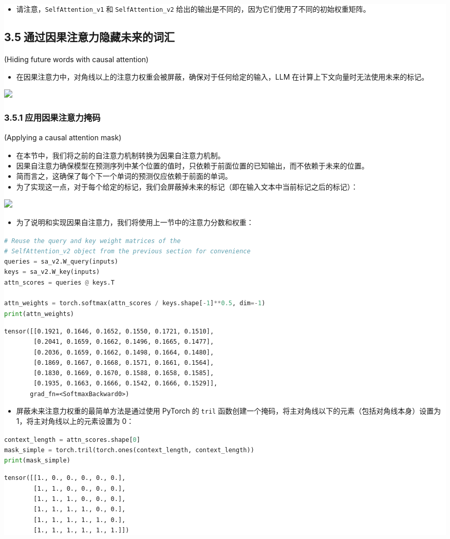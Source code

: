 
- 请注意，`SelfAttention_v1` 和 `SelfAttention_v2` 给出的输出是不同的，因为它们使用了不同的初始权重矩阵。

## 3.5 通过因果注意力隐藏未来的词汇
(Hiding future words with causal attention)

- 在因果注意力中，对角线以上的注意力权重会被屏蔽，确保对于任何给定的输入，LLM 在计算上下文向量时无法使用未来的标记。

<img src="https://sebastianraschka.com/images/LLMs-from-scratch-images/ch03_compressed/19.webp" width="400px">

### 3.5.1 应用因果注意力掩码
(Applying a causal attention mask)

- 在本节中，我们将之前的自注意力机制转换为因果自注意力机制。
- 因果自注意力确保模型在预测序列中某个位置的值时，只依赖于前面位置的已知输出，而不依赖于未来的位置。
- 简而言之，这确保了每个下一个单词的预测仅应依赖于前面的单词。
- 为了实现这一点，对于每个给定的标记，我们会屏蔽掉未来的标记（即在输入文本中当前标记之后的标记）：

<img src="https://sebastianraschka.com/images/LLMs-from-scratch-images/ch03_compressed/20.webp" width="600px">

- 为了说明和实现因果自注意力，我们将使用上一节中的注意力分数和权重：


```python
# Reuse the query and key weight matrices of the
# SelfAttention_v2 object from the previous section for convenience
queries = sa_v2.W_query(inputs)
keys = sa_v2.W_key(inputs) 
attn_scores = queries @ keys.T

attn_weights = torch.softmax(attn_scores / keys.shape[-1]**0.5, dim=-1)
print(attn_weights)
```

    tensor([[0.1921, 0.1646, 0.1652, 0.1550, 0.1721, 0.1510],
            [0.2041, 0.1659, 0.1662, 0.1496, 0.1665, 0.1477],
            [0.2036, 0.1659, 0.1662, 0.1498, 0.1664, 0.1480],
            [0.1869, 0.1667, 0.1668, 0.1571, 0.1661, 0.1564],
            [0.1830, 0.1669, 0.1670, 0.1588, 0.1658, 0.1585],
            [0.1935, 0.1663, 0.1666, 0.1542, 0.1666, 0.1529]],
           grad_fn=<SoftmaxBackward0>)


- 屏蔽未来注意力权重的最简单方法是通过使用 PyTorch 的 `tril` 函数创建一个掩码，将主对角线以下的元素（包括对角线本身）设置为 1，将主对角线以上的元素设置为 0：


```python
context_length = attn_scores.shape[0]
mask_simple = torch.tril(torch.ones(context_length, context_length))
print(mask_simple)
```

    tensor([[1., 0., 0., 0., 0., 0.],
            [1., 1., 0., 0., 0., 0.],
            [1., 1., 1., 0., 0., 0.],
            [1., 1., 1., 1., 0., 0.],
            [1., 1., 1., 1., 1., 0.],
            [1., 1., 1., 1., 1., 1.]])
